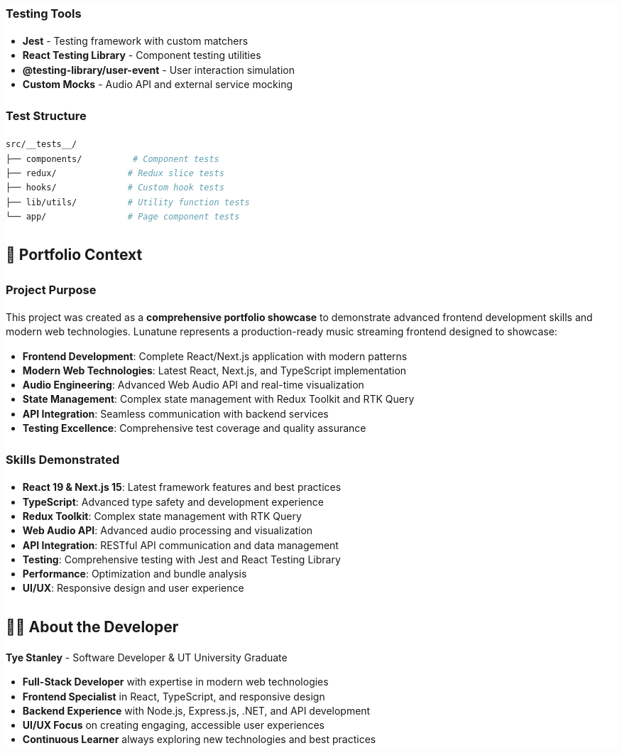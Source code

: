 ### Testing Tools

- **Jest** - Testing framework with custom matchers
- **React Testing Library** - Component testing utilities
- **@testing-library/user-event** - User interaction simulation
- **Custom Mocks** - Audio API and external service mocking

### Test Structure

```bash
src/__tests__/
├── components/          # Component tests
├── redux/              # Redux slice tests
├── hooks/              # Custom hook tests
├── lib/utils/          # Utility function tests
└── app/                # Page component tests
```

## 🎨 Portfolio Context

### Project Purpose

This project was created as a **comprehensive portfolio showcase** to demonstrate advanced frontend development skills and modern web technologies. Lunatune represents a production-ready music streaming frontend designed to showcase:

- **Frontend Development**: Complete React/Next.js application with modern patterns
- **Modern Web Technologies**: Latest React, Next.js, and TypeScript implementation
- **Audio Engineering**: Advanced Web Audio API and real-time visualization
- **State Management**: Complex state management with Redux Toolkit and RTK Query
- **API Integration**: Seamless communication with backend services
- **Testing Excellence**: Comprehensive test coverage and quality assurance

### Skills Demonstrated

- **React 19 & Next.js 15**: Latest framework features and best practices
- **TypeScript**: Advanced type safety and development experience
- **Redux Toolkit**: Complex state management with RTK Query
- **Web Audio API**: Advanced audio processing and visualization
- **API Integration**: RESTful API communication and data management
- **Testing**: Comprehensive testing with Jest and React Testing Library
- **Performance**: Optimization and bundle analysis
- **UI/UX**: Responsive design and user experience

## 👨‍💻 About the Developer

**Tye Stanley** - Software Developer & UT University Graduate

- **Full-Stack Developer** with expertise in modern web technologies
- **Frontend Specialist** in React, TypeScript, and responsive design
- **Backend Experience** with Node.js, Express.js, .NET, and API development
- **UI/UX Focus** on creating engaging, accessible user experiences
- **Continuous Learner** always exploring new technologies and best practices
